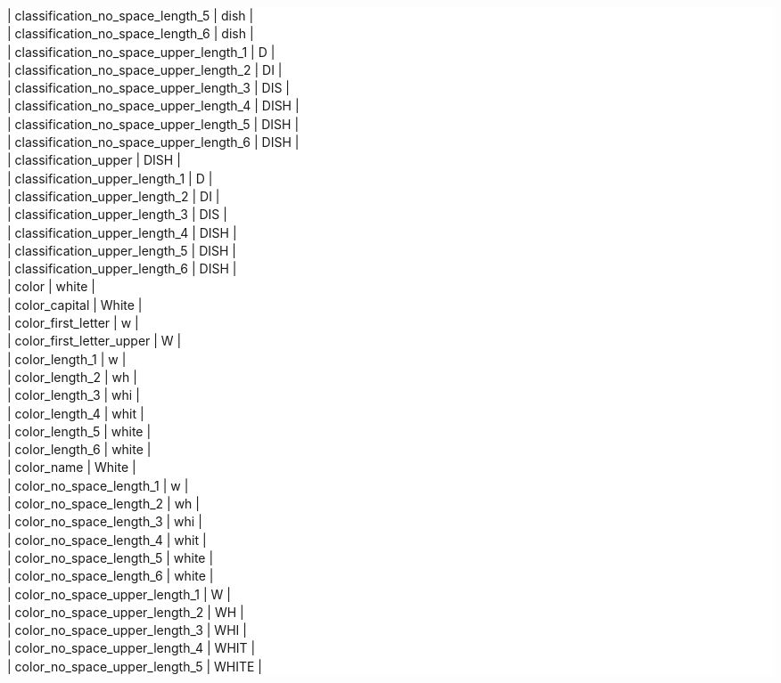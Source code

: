 | classification_no_space_length_5 | dish |  
| classification_no_space_length_6 | dish |  
| classification_no_space_upper_length_1 | D |  
| classification_no_space_upper_length_2 | DI |  
| classification_no_space_upper_length_3 | DIS |  
| classification_no_space_upper_length_4 | DISH |  
| classification_no_space_upper_length_5 | DISH |  
| classification_no_space_upper_length_6 | DISH |  
| classification_upper | DISH |  
| classification_upper_length_1 | D |  
| classification_upper_length_2 | DI |  
| classification_upper_length_3 | DIS |  
| classification_upper_length_4 | DISH |  
| classification_upper_length_5 | DISH |  
| classification_upper_length_6 | DISH |  
| color | white |  
| color_capital | White |  
| color_first_letter | w |  
| color_first_letter_upper | W |  
| color_length_1 | w |  
| color_length_2 | wh |  
| color_length_3 | whi |  
| color_length_4 | whit |  
| color_length_5 | white |  
| color_length_6 | white |  
| color_name | White |  
| color_no_space_length_1 | w |  
| color_no_space_length_2 | wh |  
| color_no_space_length_3 | whi |  
| color_no_space_length_4 | whit |  
| color_no_space_length_5 | white |  
| color_no_space_length_6 | white |  
| color_no_space_upper_length_1 | W |  
| color_no_space_upper_length_2 | WH |  
| color_no_space_upper_length_3 | WHI |  
| color_no_space_upper_length_4 | WHIT |  
| color_no_space_upper_length_5 | WHITE |  